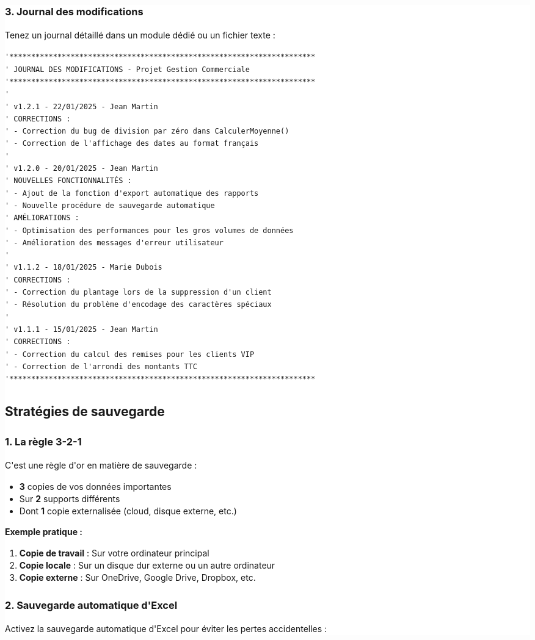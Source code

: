 ### 3. Journal des modifications

Tenez un journal détaillé dans un module dédié ou un fichier texte :

```vba
'**********************************************************************
' JOURNAL DES MODIFICATIONS - Projet Gestion Commerciale
'**********************************************************************
'
' v1.2.1 - 22/01/2025 - Jean Martin
' CORRECTIONS :
' - Correction du bug de division par zéro dans CalculerMoyenne()
' - Correction de l'affichage des dates au format français
'
' v1.2.0 - 20/01/2025 - Jean Martin
' NOUVELLES FONCTIONNALITÉS :
' - Ajout de la fonction d'export automatique des rapports
' - Nouvelle procédure de sauvegarde automatique
' AMÉLIORATIONS :
' - Optimisation des performances pour les gros volumes de données
' - Amélioration des messages d'erreur utilisateur
'
' v1.1.2 - 18/01/2025 - Marie Dubois
' CORRECTIONS :
' - Correction du plantage lors de la suppression d'un client
' - Résolution du problème d'encodage des caractères spéciaux
'
' v1.1.1 - 15/01/2025 - Jean Martin
' CORRECTIONS :
' - Correction du calcul des remises pour les clients VIP
' - Correction de l'arrondi des montants TTC
'**********************************************************************
```

## Stratégies de sauvegarde

### 1. La règle 3-2-1

C'est une règle d'or en matière de sauvegarde :
- **3** copies de vos données importantes
- Sur **2** supports différents
- Dont **1** copie externalisée (cloud, disque externe, etc.)

**Exemple pratique :**
1. **Copie de travail** : Sur votre ordinateur principal
2. **Copie locale** : Sur un disque dur externe ou un autre ordinateur
3. **Copie externe** : Sur OneDrive, Google Drive, Dropbox, etc.

### 2. Sauvegarde automatique d'Excel

Activez la sauvegarde automatique d'Excel pour éviter les pertes accidentelles :
